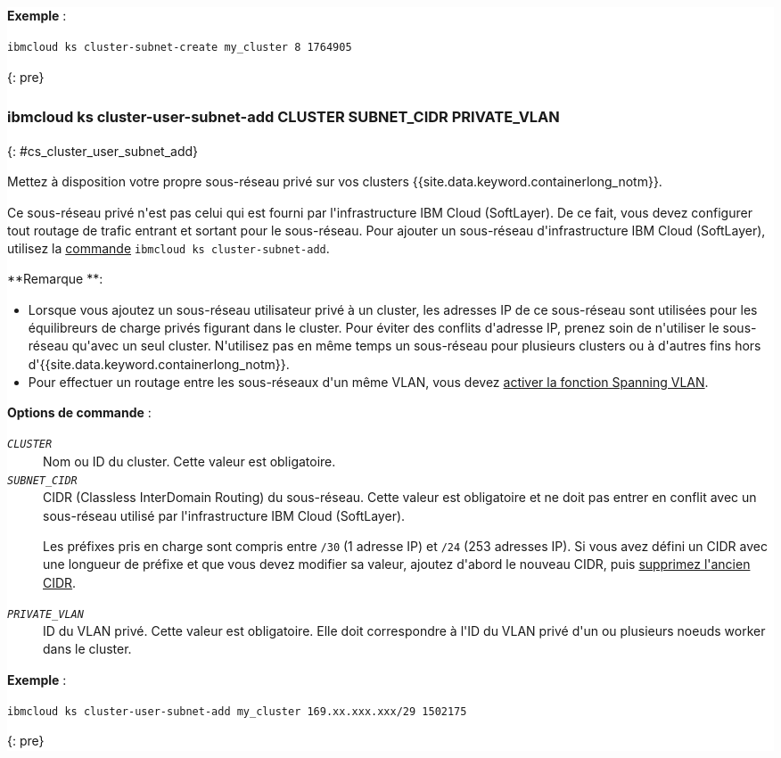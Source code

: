    </dl>

**Exemple** :

  ```
  ibmcloud ks cluster-subnet-create my_cluster 8 1764905
  ```
  {: pre}


### ibmcloud ks cluster-user-subnet-add CLUSTER SUBNET_CIDR PRIVATE_VLAN
{: #cs_cluster_user_subnet_add}

Mettez à disposition votre propre sous-réseau privé sur vos clusters {{site.data.keyword.containerlong_notm}}.

Ce sous-réseau privé n'est pas celui qui est fourni par l'infrastructure IBM Cloud (SoftLayer). De ce fait, vous devez configurer tout routage de trafic entrant et sortant pour le sous-réseau. Pour ajouter un sous-réseau d'infrastructure IBM Cloud (SoftLayer), utilisez la [commande](#cs_cluster_subnet_add) `ibmcloud ks cluster-subnet-add`.

**Remarque **:
* Lorsque vous ajoutez un sous-réseau utilisateur privé à un cluster, les adresses IP de ce sous-réseau sont utilisées pour les équilibreurs de charge privés figurant dans le cluster. Pour éviter des conflits d'adresse IP, prenez soin de n'utiliser le sous-réseau qu'avec un seul cluster. N'utilisez pas en même temps un sous-réseau pour plusieurs clusters ou à d'autres fins hors d'{{site.data.keyword.containerlong_notm}}.
* Pour effectuer un routage entre les sous-réseaux d'un même VLAN, vous devez [activer la fonction Spanning VLAN](/docs/infrastructure/vlans/vlan-spanning.html#vlan-spanning).

<strong>Options de commande</strong> :

   <dl>
   <dt><code><em>CLUSTER</em></code></dt>
   <dd>Nom ou ID du cluster. Cette valeur est obligatoire.</dd>

   <dt><code><em>SUBNET_CIDR</em></code></dt>
   <dd>CIDR (Classless InterDomain Routing) du sous-réseau. Cette valeur est obligatoire et ne doit pas entrer en conflit avec un sous-réseau utilisé par l'infrastructure IBM Cloud (SoftLayer).

   Les préfixes pris en charge sont compris entre `/30` (1 adresse IP) et `/24` (253 adresses IP). Si vous avez défini un CIDR avec une longueur de préfixe et que vous devez modifier sa valeur, ajoutez d'abord le nouveau CIDR, puis [supprimez l'ancien CIDR](#cs_cluster_user_subnet_rm).</dd>

   <dt><code><em>PRIVATE_VLAN</em></code></dt>
   <dd>ID du VLAN privé. Cette valeur est obligatoire. Elle doit correspondre à l'ID du VLAN privé d'un ou plusieurs noeuds worker dans le cluster.</dd>
   </dl>

**Exemple** :

  ```
  ibmcloud ks cluster-user-subnet-add my_cluster 169.xx.xxx.xxx/29 1502175
  ```
  {: pre}

